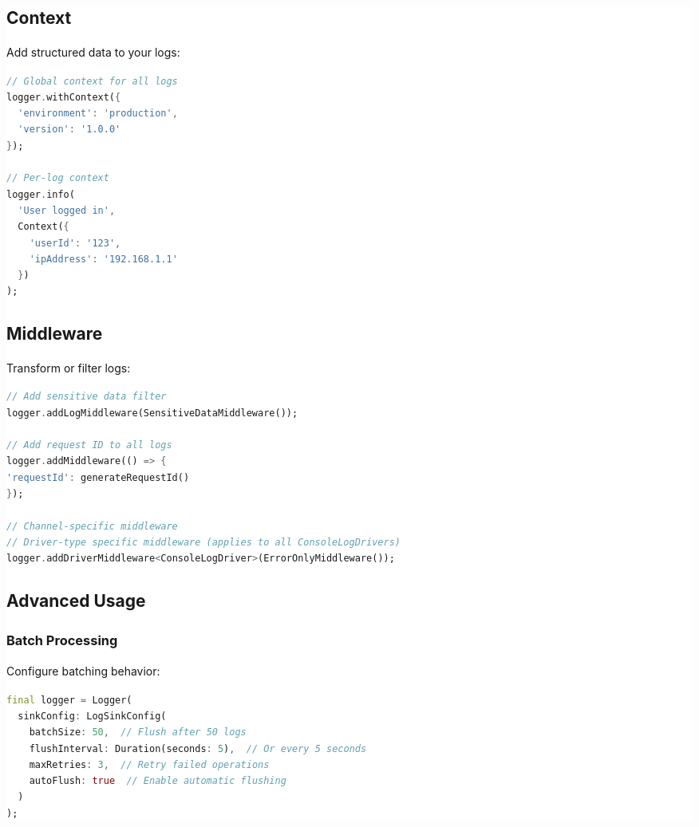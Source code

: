 ## Context
Add structured data to your logs:

```dart
// Global context for all logs
logger.withContext({
  'environment': 'production',
  'version': '1.0.0'
});

// Per-log context
logger.info(
  'User logged in',
  Context({
    'userId': '123',
    'ipAddress': '192.168.1.1'
  })
);
```

## Middleware

Transform or filter logs:

  ```dart
// Add sensitive data filter
logger.addLogMiddleware(SensitiveDataMiddleware());

// Add request ID to all logs
logger.addMiddleware(() => {
  'requestId': generateRequestId()
});

// Channel-specific middleware
// Driver-type specific middleware (applies to all ConsoleLogDrivers)
logger.addDriverMiddleware<ConsoleLogDriver>(ErrorOnlyMiddleware());
```

## Advanced Usage
### Batch Processing
Configure batching behavior:

```dart
final logger = Logger(
  sinkConfig: LogSinkConfig(
    batchSize: 50,  // Flush after 50 logs
    flushInterval: Duration(seconds: 5),  // Or every 5 seconds
    maxRetries: 3,  // Retry failed operations
    autoFlush: true  // Enable automatic flushing
  )
);
```
